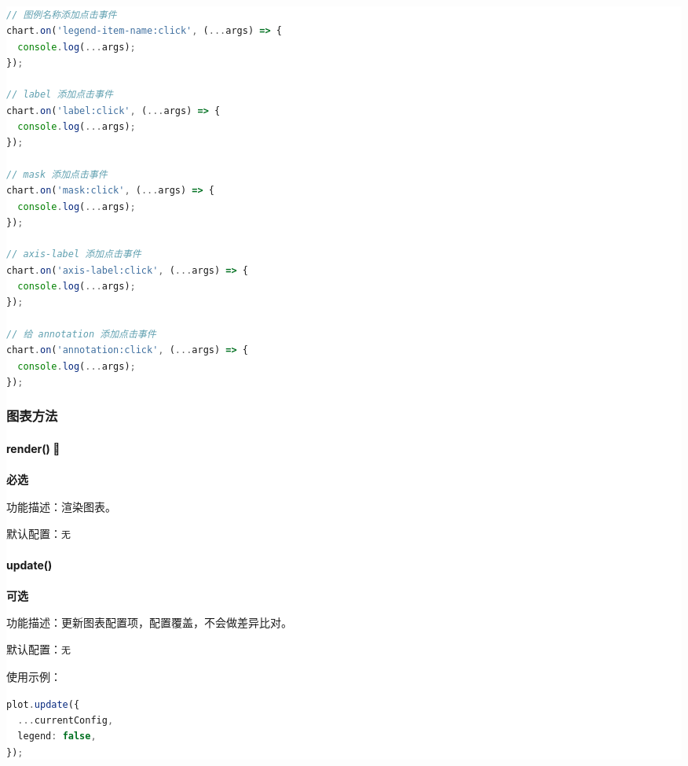```ts
// 图例名称添加点击事件
chart.on('legend-item-name:click', (...args) => {
  console.log(...args);
});

// label 添加点击事件
chart.on('label:click', (...args) => {
  console.log(...args);
});

// mask 添加点击事件
chart.on('mask:click', (...args) => {
  console.log(...args);
});

// axis-label 添加点击事件
chart.on('axis-label:click', (...args) => {
  console.log(...args);
});

// 给 annotation 添加点击事件
chart.on('annotation:click', (...args) => {
  console.log(...args);
});
```

### 图表方法

#### render() 📌

<description>**必选** </description>

功能描述：渲染图表。

默认配置：`无`

#### update()

<description>**可选** </description>

功能描述：更新图表配置项，配置覆盖，不会做差异比对。

默认配置：`无`

使用示例：

```ts
plot.update({
  ...currentConfig,
  legend: false,
});
```


